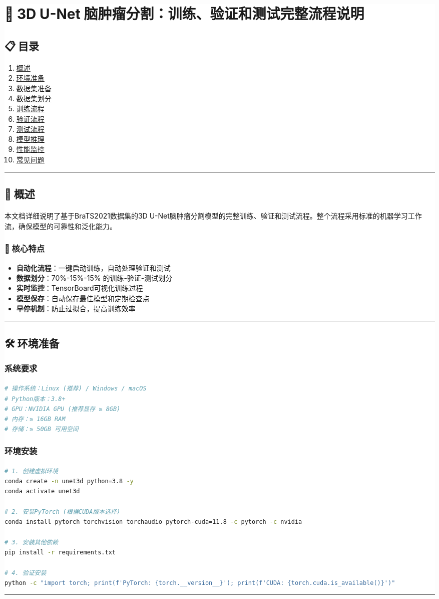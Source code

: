 # 🚀 3D U-Net 脑肿瘤分割：训练、验证和测试完整流程说明

## 📋 目录

1. [概述](#概述)
2. [环境准备](#环境准备)
3. [数据集准备](#数据集准备)
4. [数据集划分](#数据集划分)
5. [训练流程](#训练流程)
6. [验证流程](#验证流程)
7. [测试流程](#测试流程)
8. [模型推理](#模型推理)
9. [性能监控](#性能监控)
10. [常见问题](#常见问题)

---

## 📖 概述

本文档详细说明了基于BraTS2021数据集的3D U-Net脑肿瘤分割模型的完整训练、验证和测试流程。整个流程采用标准的机器学习工作流，确保模型的可靠性和泛化能力。

### 🎯 核心特点
- **自动化流程**：一键启动训练，自动处理验证和测试
- **数据划分**：70%-15%-15% 的训练-验证-测试划分
- **实时监控**：TensorBoard可视化训练过程
- **模型保存**：自动保存最佳模型和定期检查点
- **早停机制**：防止过拟合，提高训练效率

---

## 🛠️ 环境准备

### 系统要求
```bash
# 操作系统：Linux (推荐) / Windows / macOS
# Python版本：3.8+
# GPU：NVIDIA GPU (推荐显存 ≥ 8GB)
# 内存：≥ 16GB RAM
# 存储：≥ 50GB 可用空间
```

### 环境安装
```bash
# 1. 创建虚拟环境
conda create -n unet3d python=3.8 -y
conda activate unet3d

# 2. 安装PyTorch (根据CUDA版本选择)
conda install pytorch torchvision torchaudio pytorch-cuda=11.8 -c pytorch -c nvidia

# 3. 安装其他依赖
pip install -r requirements.txt

# 4. 验证安装
python -c "import torch; print(f'PyTorch: {torch.__version__}'); print(f'CUDA: {torch.cuda.is_available()}')"
```

---